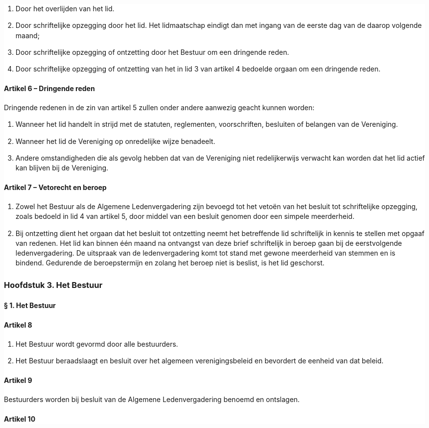 1.  Door het overlijden van het lid.

2.  Door schriftelijke opzegging door het lid. Het lidmaatschap eindigt dan met
    ingang van de eerste dag van de daarop volgende maand;

3.  Door schriftelijke opzegging of ontzetting door het Bestuur om een dringende
    reden.

4.  Door schriftelijke opzegging of ontzetting van het in lid 3 van artikel 4
    bedoelde orgaan om een dringende reden.

#### Artikel 6 – Dringende reden

Dringende redenen in de zin van artikel 5 zullen onder andere aanwezig geacht
kunnen worden:

1.  Wanneer het lid handelt in strijd met de statuten, reglementen,
    voorschriften, besluiten of belangen van de Vereniging.

2.  Wanneer het lid de Vereniging op onredelijke wijze benadeelt.

3.  Andere omstandigheden die als gevolg hebben dat van de Vereniging niet
    redelijkerwijs verwacht kan worden dat het lid actief kan blijven bij de
    Vereniging.

#### Artikel 7 – Vetorecht en beroep

1.  Zowel het Bestuur als de Algemene Ledenvergadering zijn bevoegd tot het
    vetoën van het besluit tot schriftelijke opzegging, zoals bedoeld in lid 4
    van artikel 5, door middel van een besluit genomen door een simpele
    meerderheid.

2.  Bij ontzetting dient het orgaan dat het besluit tot ontzetting neemt het
    betreffende lid schriftelijk in kennis te stellen met opgaaf van redenen.
    Het lid kan binnen één maand na ontvangst van deze brief schriftelijk in
    beroep gaan bij de eerstvolgende ledenvergadering. De uitspraak van de
    ledenvergadering komt tot stand met gewone meerderheid van stemmen en is
    bindend. Gedurende de beroepstermijn en zolang het beroep niet is beslist,
    is het lid geschorst.

### Hoofdstuk 3. Het Bestuur

#### § 1. Het Bestuur

#### Artikel 8

1.  Het Bestuur wordt gevormd door alle bestuurders.

2.  Het Bestuur beraadslaagt en besluit over het algemeen verenigingsbeleid en
    bevordert de eenheid van dat beleid.

#### Artikel 9

Bestuurders worden bij besluit van de Algemene Ledenvergadering benoemd en
ontslagen.

#### Artikel 10
